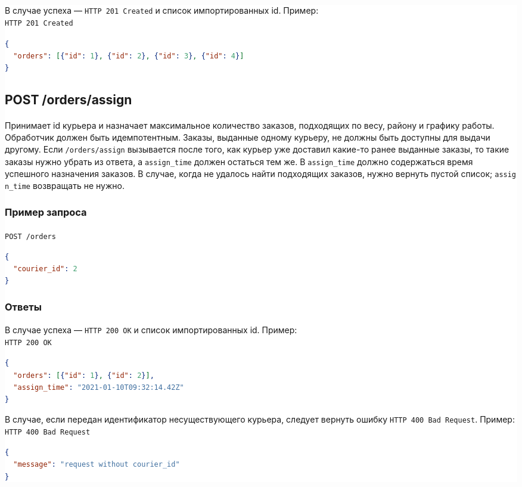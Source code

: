 В случае успеха — `HTTP 201 Created` и список импортированных id.
Пример:  
`HTTP 201 Created`
```json
{
  "orders": [{"id": 1}, {"id": 2}, {"id": 3}, {"id": 4}]
}
```

##  POST /orders/assign
Принимает id курьера и назначает максимальное количество заказов, подходящих по весу, району и графику работы.
Обработчик должен быть идемпотентным. Заказы, выданные одному курьеру, не должны быть доступны для выдачи
другому.
Если `/orders/assign` вызывается после того, как курьер уже доставил какие-то ранее выданные заказы, то такие
заказы нужно убрать из ответа, а `assign_time` должен остаться тем же. В `assign_time` должно содержаться время
успешного назначения заказов.
В случае, когда не удалось найти подходящих заказов, нужно вернуть пустой список; `assign_time` возвращать не нужно.

### Пример запроса
`POST /orders`
```json
{
  "courier_id": 2
}
```

### Ответы
В случае успеха — `HTTP 200 OK` и список импортированных id.
Пример:  
`HTTP 200 OK`
```json
{
  "orders": [{"id": 1}, {"id": 2}],
  "assign_time": "2021-01-10T09:32:14.42Z"
}
```


В случае, если передан идентификатор несуществующего курьера, следует вернуть ошибку `HTTP 400 Bad Request`.
Пример:  
`HTTP 400 Bad Request`
```json
{
  "message": "request without courier_id"
}
```
